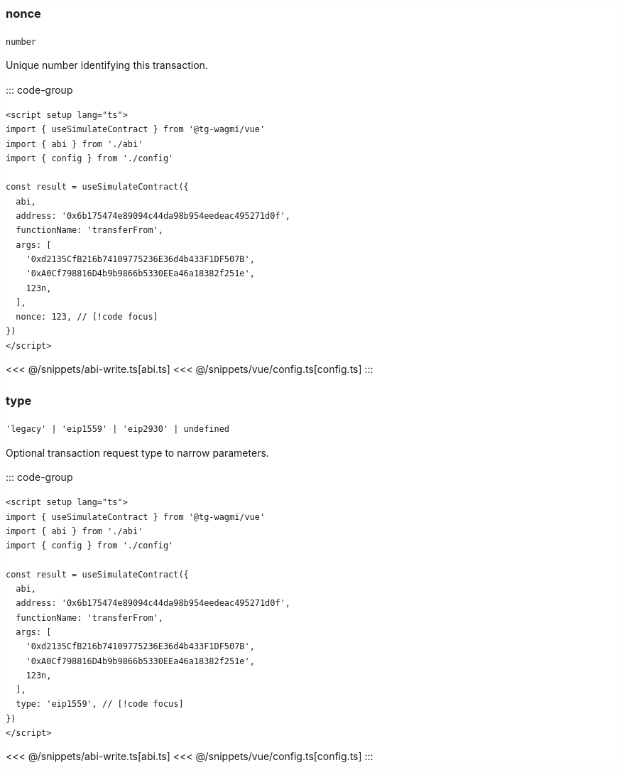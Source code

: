 
### nonce

`number`

Unique number identifying this transaction.

::: code-group
```vue [index.ts]
<script setup lang="ts">
import { useSimulateContract } from '@tg-wagmi/vue'
import { abi } from './abi'
import { config } from './config'

const result = useSimulateContract({
  abi,
  address: '0x6b175474e89094c44da98b954eedeac495271d0f',
  functionName: 'transferFrom',
  args: [
    '0xd2135CfB216b74109775236E36d4b433F1DF507B',
    '0xA0Cf798816D4b9b9866b5330EEa46a18382f251e',
    123n,
  ],
  nonce: 123, // [!code focus]
})
</script>
```
<<< @/snippets/abi-write.ts[abi.ts]
<<< @/snippets/vue/config.ts[config.ts]
:::

### type

`'legacy' | 'eip1559' | 'eip2930' | undefined`

Optional transaction request type to narrow parameters.

::: code-group
```vue [index.ts]
<script setup lang="ts">
import { useSimulateContract } from '@tg-wagmi/vue'
import { abi } from './abi'
import { config } from './config'

const result = useSimulateContract({
  abi,
  address: '0x6b175474e89094c44da98b954eedeac495271d0f',
  functionName: 'transferFrom',
  args: [
    '0xd2135CfB216b74109775236E36d4b433F1DF507B',
    '0xA0Cf798816D4b9b9866b5330EEa46a18382f251e',
    123n,
  ],
  type: 'eip1559', // [!code focus]
})
</script>
```
<<< @/snippets/abi-write.ts[abi.ts]
<<< @/snippets/vue/config.ts[config.ts]
:::
